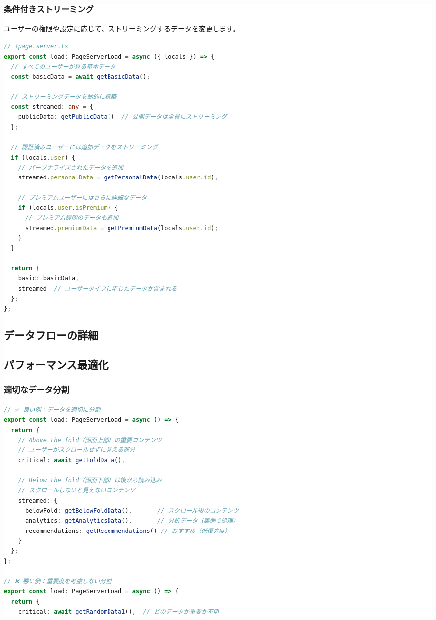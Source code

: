 ### 条件付きストリーミング

ユーザーの権限や設定に応じて、ストリーミングするデータを変更します。

```typescript
// +page.server.ts
export const load: PageServerLoad = async ({ locals }) => {
  // すべてのユーザーが見る基本データ
  const basicData = await getBasicData();

  // ストリーミングデータを動的に構築
  const streamed: any = {
    publicData: getPublicData()  // 公開データは全員にストリーミング
  };

  // 認証済みユーザーには追加データをストリーミング
  if (locals.user) {
    // パーソナライズされたデータを追加
    streamed.personalData = getPersonalData(locals.user.id);

    // プレミアムユーザーにはさらに詳細なデータ
    if (locals.user.isPremium) {
      // プレミアム機能のデータも追加
      streamed.premiumData = getPremiumData(locals.user.id);
    }
  }

  return {
    basic: basicData,
    streamed  // ユーザータイプに応じたデータが含まれる
  };
};
```

## データフローの詳細

<Mermaid diagram={streamingDataFlow} />

## パフォーマンス最適化

### 適切なデータ分割

```typescript
// ✅ 良い例：データを適切に分割
export const load: PageServerLoad = async () => {
  return {
    // Above the fold（画面上部）の重要コンテンツ
    // ユーザーがスクロールせずに見える部分
    critical: await getFoldData(),

    // Below the fold（画面下部）は後から読み込み
    // スクロールしないと見えないコンテンツ
    streamed: {
      belowFold: getBelowFoldData(),       // スクロール後のコンテンツ
      analytics: getAnalyticsData(),       // 分析データ（裏側で処理）
      recommendations: getRecommendations() // おすすめ（低優先度）
    }
  };
};

// ❌ 悪い例：重要度を考慮しない分割
export const load: PageServerLoad = async () => {
  return {
    critical: await getRandomData1(),  // どのデータが重要か不明
```